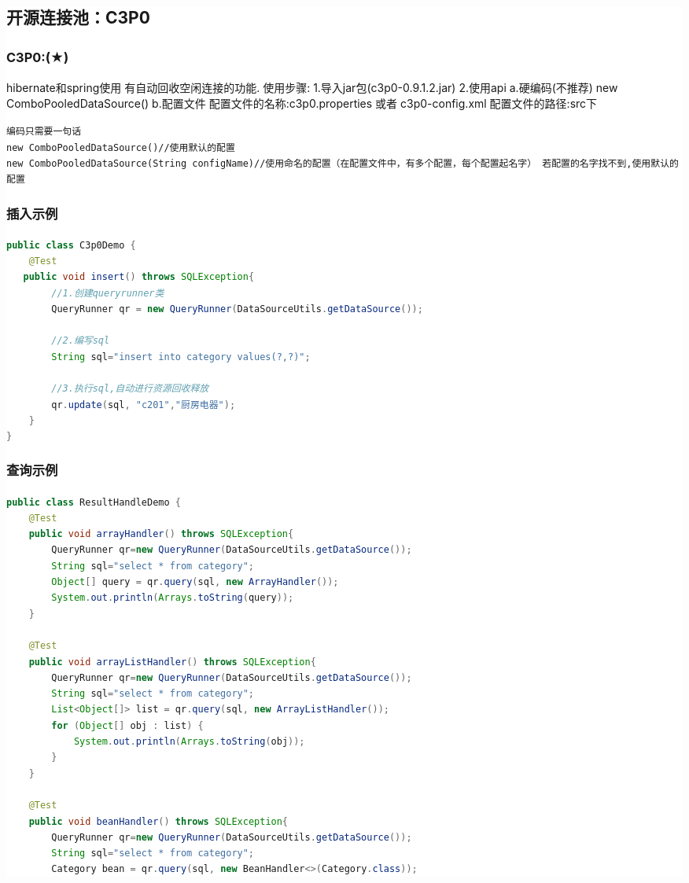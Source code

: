 ## 开源连接池：C3P0

### C3P0:(★)

hibernate和spring使用
有自动回收空闲连接的功能.
使用步骤:
	1.导入jar包(c3p0-0.9.1.2.jar)
	2.使用api
		a.硬编码(不推荐)
			new ComboPooledDataSource()
		b.配置文件
			配置文件的名称:c3p0.properties 或者 c3p0-config.xml
			配置文件的路径:src下	

	编码只需要一句话
	new ComboPooledDataSource()//使用默认的配置
	new ComboPooledDataSource(String configName)//使用命名的配置（在配置文件中，有多个配置，每个配置起名字） 若配置的名字找不到,使用默认的配置

### 插入示例

```java
public class C3p0Demo {
    @Test
   public void insert() throws SQLException{
		//1.创建queryrunner类
		QueryRunner qr = new QueryRunner(DataSourceUtils.getDataSource());
       
		//2.编写sql
		String sql="insert into category values(?,?)";
		
		//3.执行sql,自动进行资源回收释放
		qr.update(sql, "c201","厨房电器");
	}
}
```

### 查询示例

```java
public class ResultHandleDemo {
    @Test
    public void arrayHandler() throws SQLException{
        QueryRunner qr=new QueryRunner(DataSourceUtils.getDataSource());
        String sql="select * from category";
        Object[] query = qr.query(sql, new ArrayHandler());
        System.out.println(Arrays.toString(query));
    }

    @Test
    public void arrayListHandler() throws SQLException{
        QueryRunner qr=new QueryRunner(DataSourceUtils.getDataSource());
        String sql="select * from category";
        List<Object[]> list = qr.query(sql, new ArrayListHandler());
        for (Object[] obj : list) {
            System.out.println(Arrays.toString(obj));
        }
    }

    @Test
    public void beanHandler() throws SQLException{
        QueryRunner qr=new QueryRunner(DataSourceUtils.getDataSource());
        String sql="select * from category";
        Category bean = qr.query(sql, new BeanHandler<>(Category.class));
```
